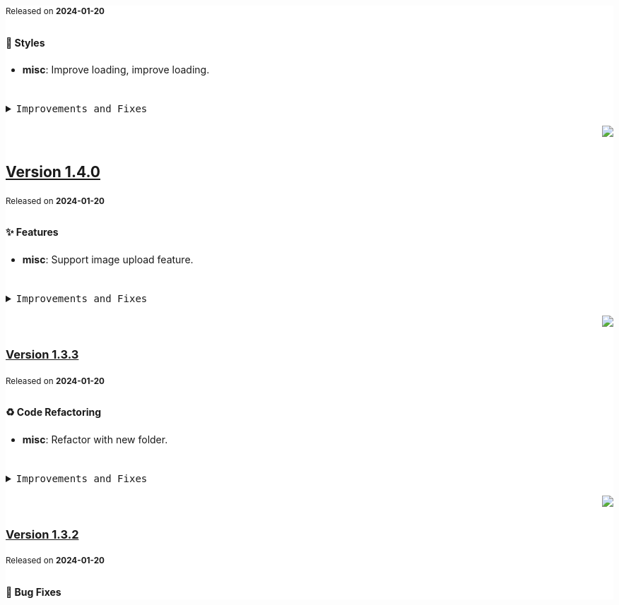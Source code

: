 <sup>Released on **2024-01-20**</sup>

#### 💄 Styles

- **misc**: Improve loading, improve loading.

<br/>

<details><summary><kbd>Improvements and Fixes</kbd></summary></details>

<div align="right">

[![](https://img.shields.io/badge/-BACK_TO_TOP-151515?style=flat-square)](#readme-top)

</div>

## [Version 1.4.0](https://github.com/lobehub/lobe-midjourney-webui/compare/v1.3.3...v1.4.0)

<sup>Released on **2024-01-20**</sup>

#### ✨ Features

- **misc**: Support image upload feature.

<br/>

<details><summary><kbd>Improvements and Fixes</kbd></summary></details>

<div align="right">

[![](https://img.shields.io/badge/-BACK_TO_TOP-151515?style=flat-square)](#readme-top)

</div>

### [Version 1.3.3](https://github.com/lobehub/lobe-midjourney-webui/compare/v1.3.2...v1.3.3)

<sup>Released on **2024-01-20**</sup>

#### ♻ Code Refactoring

- **misc**: Refactor with new folder.

<br/>

<details><summary><kbd>Improvements and Fixes</kbd></summary></details>

<div align="right">

[![](https://img.shields.io/badge/-BACK_TO_TOP-151515?style=flat-square)](#readme-top)

</div>

### [Version 1.3.2](https://github.com/lobehub/lobe-midjourney-webui/compare/v1.3.1...v1.3.2)

<sup>Released on **2024-01-20**</sup>

#### 🐛 Bug Fixes

